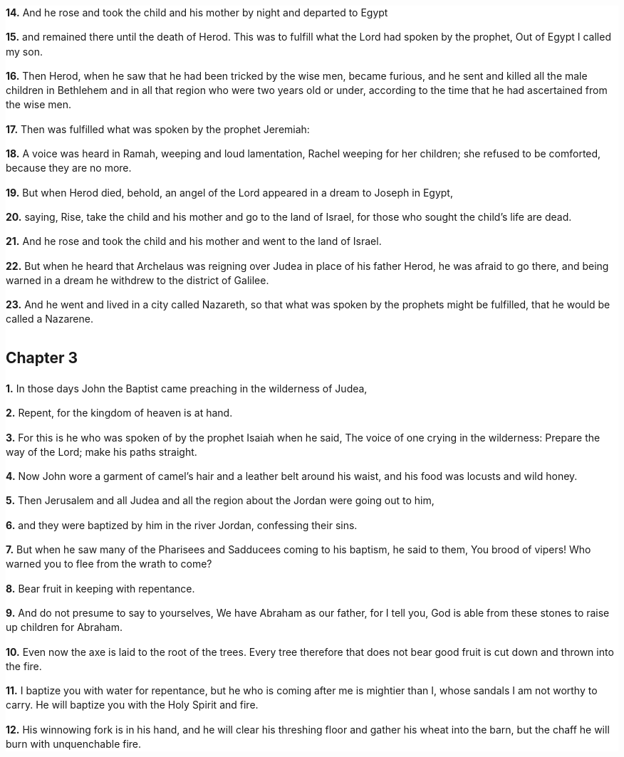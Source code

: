 **14.** And he rose and took the child and his mother by night and departed to Egypt 

**15.** and remained there until the death of Herod. This was to fulfill what the Lord had spoken by the prophet, Out of Egypt I called my son. 

**16.** Then Herod, when he saw that he had been tricked by the wise men, became furious, and he sent and killed all the male children in Bethlehem and in all that region who were two years old or under, according to the time that he had ascertained from the wise men. 

**17.** Then was fulfilled what was spoken by the prophet Jeremiah: 

**18.** A voice was heard in Ramah, weeping and loud lamentation, Rachel weeping for her children; she refused to be comforted, because they are no more. 

**19.** But when Herod died, behold, an angel of the Lord appeared in a dream to Joseph in Egypt, 

**20.** saying, Rise, take the child and his mother and go to the land of Israel, for those who sought the child’s life are dead. 

**21.** And he rose and took the child and his mother and went to the land of Israel. 

**22.** But when he heard that Archelaus was reigning over Judea in place of his father Herod, he was afraid to go there, and being warned in a dream he withdrew to the district of Galilee. 

**23.** And he went and lived in a city called Nazareth, so that what was spoken by the prophets might be fulfilled, that he would be called a Nazarene. 

## Chapter 3

**1.** In those days John the Baptist came preaching in the wilderness of Judea, 

**2.** Repent, for the kingdom of heaven is at hand. 

**3.** For this is he who was spoken of by the prophet Isaiah when he said, The voice of one crying in the wilderness: Prepare the way of the Lord; make his paths straight. 

**4.** Now John wore a garment of camel’s hair and a leather belt around his waist, and his food was locusts and wild honey. 

**5.** Then Jerusalem and all Judea and all the region about the Jordan were going out to him, 

**6.** and they were baptized by him in the river Jordan, confessing their sins. 

**7.** But when he saw many of the Pharisees and Sadducees coming to his baptism, he said to them, You brood of vipers! Who warned you to flee from the wrath to come? 

**8.** Bear fruit in keeping with repentance. 

**9.** And do not presume to say to yourselves, We have Abraham as our father, for I tell you, God is able from these stones to raise up children for Abraham. 

**10.** Even now the axe is laid to the root of the trees. Every tree therefore that does not bear good fruit is cut down and thrown into the fire. 

**11.** I baptize you with water for repentance, but he who is coming after me is mightier than I, whose sandals I am not worthy to carry. He will baptize you with the Holy Spirit and fire. 

**12.** His winnowing fork is in his hand, and he will clear his threshing floor and gather his wheat into the barn, but the chaff he will burn with unquenchable fire. 

